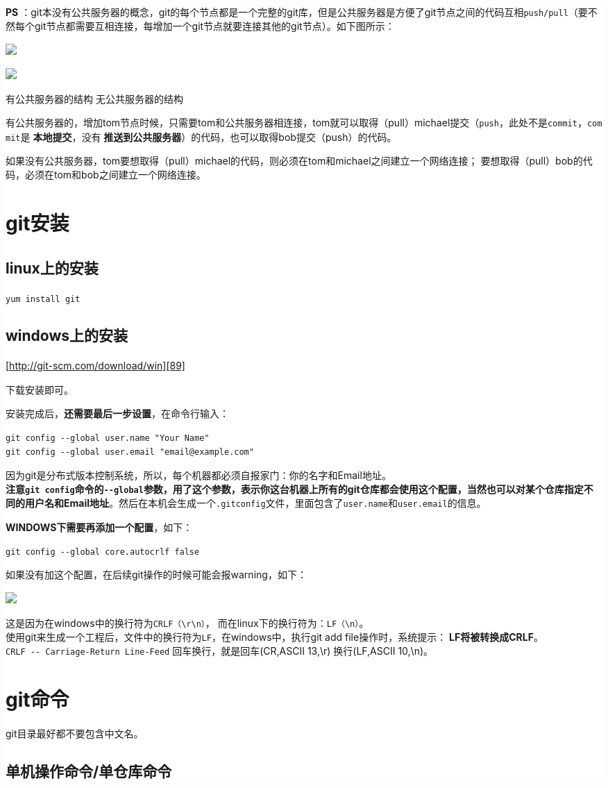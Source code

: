 **PS** ：git本没有公共服务器的概念，git的每个节点都是一个完整的git库，但是公共服务器是方便了git节点之间的代码互相`push/pull`（要不然每个git节点都需要互相连接，每增加一个git节点就要连接其他的git节点）。如下图所示：

![][87]

![][88]

有公共服务器的结构 无公共服务器的结构

有公共服务器的，增加tom节点时候，只需要tom和公共服务器相连接，tom就可以取得（pull）michael提交（`push`，此处不是`commit`，`commit`是 **本地提交**，没有 **推送到公共服务器**）的代码，也可以取得bob提交（push）的代码。

如果没有公共服务器，tom要想取得（pull）michael的代码，则必须在tom和michael之间建立一个网络连接； 要想取得（pull）bob的代码，必须在tom和bob之间建立一个网络连接。

# git安装

## linux上的安装 

    yum install git

## windows上的安装 

[http://git-scm.com/download/win][89]

下载安装即可。

安装完成后，**还需要最后一步设置**，在命令行输入：

    git config --global user.name "Your Name"
    git config --global user.email "email@example.com"

  
因为git是分布式版本控制系统，所以，每个机器都必须自报家门：你的名字和Email地址。   
**注意`git config`命令的`--global`参数，用了这个参数，表示你这台机器上所有的git仓库都会使用这个配置，当然也可以对某个仓库指定不同的用户名和Email地址**。然后在本机会生成一个`.gitconfig`文件，里面包含了`user.name`和`user.email`的信息。

**WINDOWS下需要再添加一个配置**，如下：


    git config --global core.autocrlf false

如果没有加这个配置，在后续git操作的时候可能会报warning，如下： 

![][90]

这是因为在windows中的换行符为`CRLF（\r\n）`， 而在linux下的换行符为：`LF（\n）`。  
使用git来生成一个工程后，文件中的换行符为`LF`，在windows中，执行git add file操作时，系统提示： **LF将被转换成CRLF**。  
`CRLF -- Carriage-Return Line-Feed` 回车换行，就是回车(CR,ASCII 13,\r) 换行(LF,ASCII 10,\n)。

# git命令

git目录最好都不要包含中文名。

## 单机操作命令/单仓库命令


[0]: http://blog.csdn.net/chenj_freedom/article/details/50543152
[1]: http://www.csdn.net/tag/git
[2]: http://www.csdn.net/tag/linux
[7]: #
[8]: #t0
[9]: #t1
[10]: #t2
[11]: #t3
[12]: #t4
[13]: #t5
[14]: #t6
[15]: #t7
[16]: #t8
[17]: #t9
[18]: #t10
[19]: #t11
[20]: #t12
[21]: #t13
[22]: #t14
[23]: #t15
[24]: #t16
[25]: #t17
[26]: #t18
[27]: #t19
[28]: #t20
[29]: #t21
[30]: #t22
[31]: #t23
[32]: #t24
[33]: #t25
[34]: #t26
[35]: #t27
[36]: #t28
[37]: #t29
[38]: #t30
[39]: #t31
[40]: #t32
[41]: #t33
[42]: #t34
[43]: #t35
[44]: #t36
[45]: #t37
[46]: #t38
[47]: #t39
[48]: #t40
[49]: #t41
[50]: #t42
[51]: #t43
[52]: #t44
[53]: #t45
[54]: #t46
[55]: #t47
[56]: #t48
[57]: #t49
[58]: #t50
[59]: #t51
[60]: #t52
[61]: #t53
[62]: #t54
[63]: #t55
[64]: http://lib.csdn.net/base/git
[65]: http://git-scm.com
[66]: http://git-scm.com/download/
[67]: http://lib.csdn.net/base/linux
[68]: https://github.com/
[69]: https://bitbucket.org/
[70]: https://gitcafe.com/
[71]: http://www.gitlab.cc/
[72]: http://git.oschina.net/
[73]: https://code.csdn.net
[74]: http://img.blog.csdn.net/20160119173915757?watermark/2/text/aHR0cDovL2Jsb2cuY3Nkbi5uZXQv/font/5a6L5L2T/fontsize/400/fill/I0JBQkFCMA==/dissolve/70/gravity/SouthEast
[75]: http://img.blog.csdn.net/20160120171556411
[76]: http://img.blog.csdn.net/20160120171943352
[77]: http://img.blog.csdn.net/20160120173019263
[78]: http://img.blog.csdn.net/20160122230457471
[79]: http://img.blog.csdn.net/20160122231232795
[80]: http://img.blog.csdn.net/20160122231356422
[81]: http://img.blog.csdn.net/20160122231702926
[82]: http://img.blog.csdn.net/20160122233146679
[83]: http://img.blog.csdn.net/20160122233448030
[84]: http://img.blog.csdn.net/20160122231752833
[85]: http://img.blog.csdn.net/20160122230250829
[86]: http://img.blog.csdn.net/20160124142003146
[87]: http://img.blog.csdn.net/20160124142957218
[88]: http://img.blog.csdn.net/20160124143001176
[89]: http://git-scm.com/download/win
[90]: http://img.blog.csdn.net/20160120145031497
[91]: http://img.blog.csdn.net/20160120112756684
[92]: http://img.blog.csdn.net/20160120113658376
[93]: http://img.blog.csdn.net/20160120145500847
[94]: http://img.blog.csdn.net/20160120145727657
[95]: http://img.blog.csdn.net/20160120151636549
[96]: http://img.blog.csdn.net/20160120153131475
[97]: http://img.blog.csdn.net/20160120151957634
[98]: http://img.blog.csdn.net/20160120153404734
[99]: http://img.blog.csdn.net/20160120183236162
[100]: http://img.blog.csdn.net/20160120154207707
[101]: http://img.blog.csdn.net/20160120175154458
[102]: http://img.blog.csdn.net/20160120182253723
[103]: http://img.blog.csdn.net/20160120154900311
[104]: http://img.blog.csdn.net/20160120183142427
[105]: http://img.blog.csdn.net/20160120161020373
[106]: http://img.blog.csdn.net/20160120185346656
[107]: http://img.blog.csdn.net/20160120185609893
[108]: http://img.blog.csdn.net/20160121095120351
[109]: http://img.blog.csdn.net/20160121095417800
[110]: http://img.blog.csdn.net/20160121101851990
[111]: http://img.blog.csdn.net/20160124131822080
[112]: http://img.blog.csdn.net/20160124231205035
[113]: http://img.blog.csdn.net/20160124232058702
[114]: http://img.blog.csdn.net/20160125104632987
[115]: http://img.blog.csdn.net/20160125105116373
[116]: http://img.blog.csdn.net/20160124234452502
[117]: http://img.blog.csdn.net/20160125110544916
[118]: http://img.blog.csdn.net/20160125111128947
[119]: http://img.blog.csdn.net/20160125000721360
[120]: http://img.blog.csdn.net/20160123175949209
[121]: http://img.blog.csdn.net/20160123005642124
[122]: http://lib.csdn.net/base/mysql
[123]: http://lib.csdn.net/base/operatingsystem
[124]: https://github.com/github/gitignore
[125]: http://www.liaoxuefeng.com/wiki/0013739516305929606dd18361248578c67b8067c8c017b000/00137583770360579bc4b458f044ce7afed3df579123eca000
[126]: http://img.blog.csdn.net/20160122100028675
[127]: http://img.blog.csdn.net/20160122100107020
[128]: http://img.blog.csdn.net/20160122101130373
[129]: http://img.blog.csdn.net/20160122104728613
[130]: http://img.blog.csdn.net/20160122102459175
[131]: http://img.blog.csdn.net/20160125153435009
[132]: http://www.liaoxuefeng.com/wiki/0013739516305929606dd18361248578c67b8067c8c017b000
[133]: http://git.oschina.net/progit/
[134]: http://www.yiibai.com/git/home.html